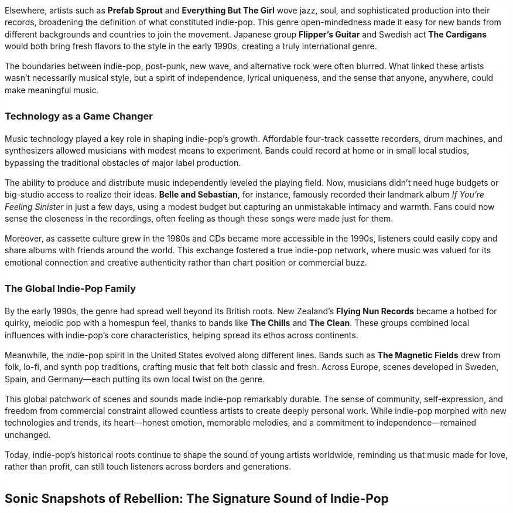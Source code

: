 Elsewhere, artists such as **Prefab Sprout** and **Everything But The Girl** wove jazz, soul, and
sophisticated production into their records, broadening the definition of what constituted
indie-pop. This genre open-mindedness made it easy for new bands from different backgrounds and
countries to join the movement. Japanese group **Flipper’s Guitar** and Swedish act **The
Cardigans** would both bring fresh flavors to the style in the early 1990s, creating a truly
international genre.

The boundaries between indie-pop, post-punk, new wave, and alternative rock were often blurred. What
linked these artists wasn’t necessarily musical style, but a spirit of independence, lyrical
uniqueness, and the sense that anyone, anywhere, could make meaningful music.

### Technology as a Game Changer

Music technology played a key role in shaping indie-pop’s growth. Affordable four-track cassette
recorders, drum machines, and synthesizers allowed musicians with modest means to experiment. Bands
could record at home or in small local studios, bypassing the traditional obstacles of major label
production.

The ability to produce and distribute music independently leveled the playing field. Now, musicians
didn’t need huge budgets or big-studio access to realize their ideas. **Belle and Sebastian**, for
instance, famously recorded their landmark album _If You’re Feeling Sinister_ in just a few days,
using a modest budget but capturing an unmistakable intimacy and warmth. Fans could now sense the
closeness in the recordings, often feeling as though these songs were made just for them.

Moreover, as cassette culture grew in the 1980s and CDs became more accessible in the 1990s,
listeners could easily copy and share albums with friends around the world. This exchange fostered a
true indie-pop network, where music was valued for its emotional connection and creative
authenticity rather than chart position or commercial buzz.

### The Global Indie-Pop Family

By the early 1990s, the genre had spread well beyond its British roots. New Zealand’s **Flying Nun
Records** became a hotbed for quirky, melodic pop with a homespun feel, thanks to bands like **The
Chills** and **The Clean**. These groups combined local influences with indie-pop’s core
characteristics, helping spread its ethos across continents.

Meanwhile, the indie-pop spirit in the United States evolved along different lines. Bands such as
**The Magnetic Fields** drew from folk, lo-fi, and synth pop traditions, crafting music that felt
both classic and fresh. Across Europe, scenes developed in Sweden, Spain, and Germany—each putting
its own local twist on the genre.

This global patchwork of scenes and sounds made indie-pop remarkably durable. The sense of
community, self-expression, and freedom from commercial constraint allowed countless artists to
create deeply personal work. While indie-pop morphed with new technologies and trends, its
heart—honest emotion, memorable melodies, and a commitment to independence—remained unchanged.

Today, indie-pop’s historical roots continue to shape the sound of young artists worldwide,
reminding us that music made for love, rather than profit, can still touch listeners across borders
and generations.

## Sonic Snapshots of Rebellion: The Signature Sound of Indie-Pop
